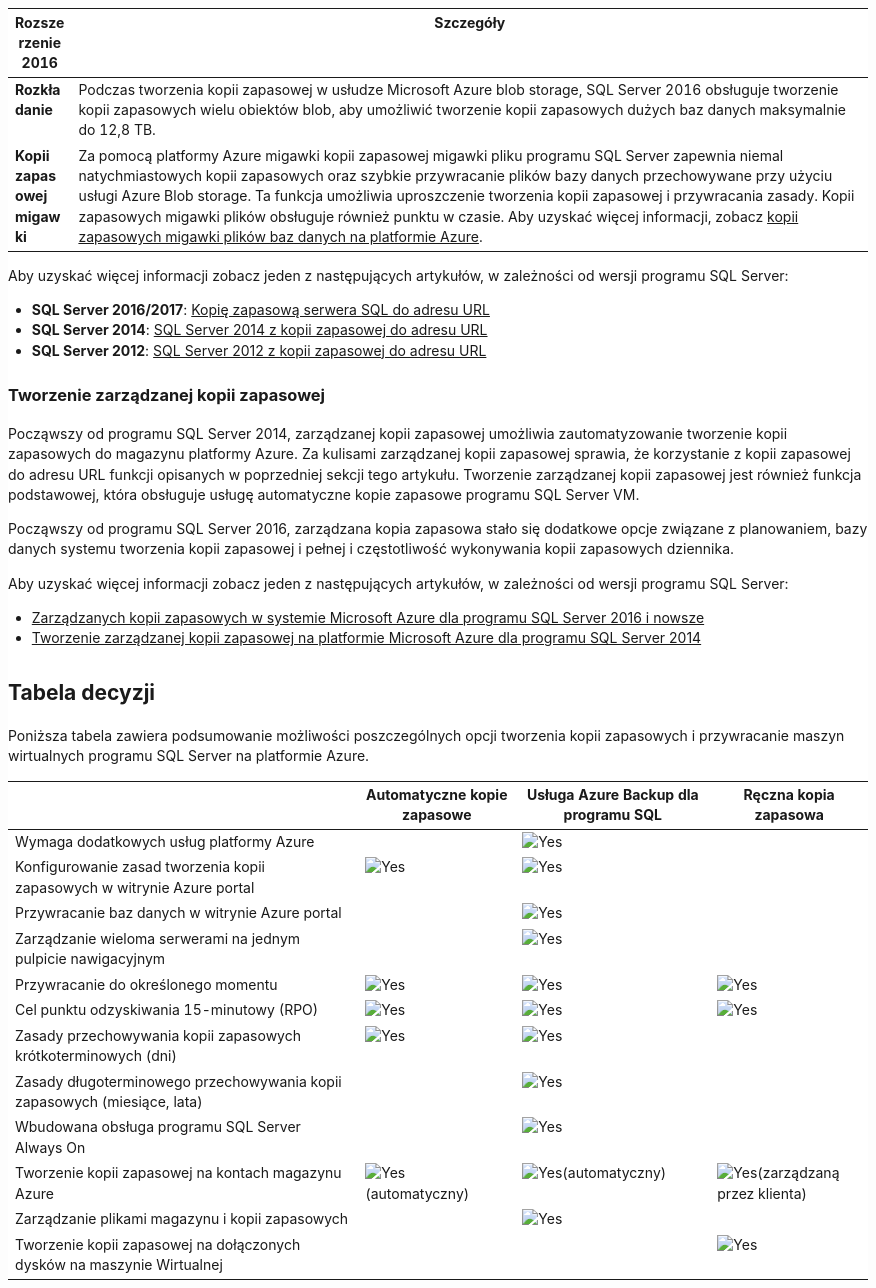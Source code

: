 | Rozszerzenie 2016 | Szczegóły |
| --- | --- |
| **Rozkładanie** |Podczas tworzenia kopii zapasowej w usłudze Microsoft Azure blob storage, SQL Server 2016 obsługuje tworzenie kopii zapasowych wielu obiektów blob, aby umożliwić tworzenie kopii zapasowych dużych baz danych maksymalnie do 12,8 TB. |
| **Kopii zapasowej migawki** |Za pomocą platformy Azure migawki kopii zapasowej migawki pliku programu SQL Server zapewnia niemal natychmiastowych kopii zapasowych oraz szybkie przywracanie plików bazy danych przechowywane przy użyciu usługi Azure Blob storage. Ta funkcja umożliwia uproszczenie tworzenia kopii zapasowej i przywracania zasady. Kopii zapasowych migawki plików obsługuje również punktu w czasie. Aby uzyskać więcej informacji, zobacz [kopii zapasowych migawki plików baz danych na platformie Azure](https://docs.microsoft.com/sql/relational-databases/backup-restore/file-snapshot-backups-for-database-files-in-azure). |

Aby uzyskać więcej informacji zobacz jeden z następujących artykułów, w zależności od wersji programu SQL Server:

- **SQL Server 2016/2017**: [Kopię zapasową serwera SQL do adresu URL](https://docs.microsoft.com/sql/relational-databases/backup-restore/sql-server-backup-and-restore-with-microsoft-azure-blob-storage-service)
- **SQL Server 2014**: [SQL Server 2014 z kopii zapasowej do adresu URL](https://msdn.microsoft.com/library/jj919148%28v=sql.120%29.aspx)
- **SQL Server 2012**: [SQL Server 2012 z kopii zapasowej do adresu URL](https://msdn.microsoft.com/library/jj919148%28v=sql.110%29.aspx)

### <a name="managed-backup"></a>Tworzenie zarządzanej kopii zapasowej

Począwszy od programu SQL Server 2014, zarządzanej kopii zapasowej umożliwia zautomatyzowanie tworzenie kopii zapasowych do magazynu platformy Azure. Za kulisami zarządzanej kopii zapasowej sprawia, że korzystanie z kopii zapasowej do adresu URL funkcji opisanych w poprzedniej sekcji tego artykułu. Tworzenie zarządzanej kopii zapasowej jest również funkcja podstawowej, która obsługuje usługę automatyczne kopie zapasowe programu SQL Server VM.

Począwszy od programu SQL Server 2016, zarządzana kopia zapasowa stało się dodatkowe opcje związane z planowaniem, bazy danych systemu tworzenia kopii zapasowej i pełnej i częstotliwość wykonywania kopii zapasowych dziennika.

Aby uzyskać więcej informacji zobacz jeden z następujących artykułów, w zależności od wersji programu SQL Server:

- [Zarządzanych kopii zapasowych w systemie Microsoft Azure dla programu SQL Server 2016 i nowsze](https://docs.microsoft.com/sql/relational-databases/backup-restore/sql-server-managed-backup-to-microsoft-azure)
- [Tworzenie zarządzanej kopii zapasowej na platformie Microsoft Azure dla programu SQL Server 2014](https://msdn.microsoft.com/library/dn449496%28v=sql.120%29.aspx)

## <a name="decision-matrix"></a>Tabela decyzji

Poniższa tabela zawiera podsumowanie możliwości poszczególnych opcji tworzenia kopii zapasowych i przywracanie maszyn wirtualnych programu SQL Server na platformie Azure.

|| **Automatyczne kopie zapasowe** | **Usługa Azure Backup dla programu SQL** | **Ręczna kopia zapasowa** |
|---|---|---|---|
| Wymaga dodatkowych usług platformy Azure |   | ![Yes](./media/virtual-machines-windows-sql-backup-recovery/yes.png) |   |
| Konfigurowanie zasad tworzenia kopii zapasowych w witrynie Azure portal | ![Yes](./media/virtual-machines-windows-sql-backup-recovery/yes.png) | ![Yes](./media/virtual-machines-windows-sql-backup-recovery/yes.png) |   |
| Przywracanie baz danych w witrynie Azure portal |   | ![Yes](./media/virtual-machines-windows-sql-backup-recovery/yes.png) |   |
| Zarządzanie wieloma serwerami na jednym pulpicie nawigacyjnym |   | ![Yes](./media/virtual-machines-windows-sql-backup-recovery/yes.png) |   |
| Przywracanie do określonego momentu | ![Yes](./media/virtual-machines-windows-sql-backup-recovery/yes.png) | ![Yes](./media/virtual-machines-windows-sql-backup-recovery/yes.png) | ![Yes](./media/virtual-machines-windows-sql-backup-recovery/yes.png) |
| Cel punktu odzyskiwania 15-minutowy (RPO) | ![Yes](./media/virtual-machines-windows-sql-backup-recovery/yes.png) | ![Yes](./media/virtual-machines-windows-sql-backup-recovery/yes.png) | ![Yes](./media/virtual-machines-windows-sql-backup-recovery/yes.png) |
| Zasady przechowywania kopii zapasowych krótkoterminowych (dni) | ![Yes](./media/virtual-machines-windows-sql-backup-recovery/yes.png) | ![Yes](./media/virtual-machines-windows-sql-backup-recovery/yes.png) |   |
| Zasady długoterminowego przechowywania kopii zapasowych (miesiące, lata) |   | ![Yes](./media/virtual-machines-windows-sql-backup-recovery/yes.png) |   |
| Wbudowana obsługa programu SQL Server Always On |   | ![Yes](./media/virtual-machines-windows-sql-backup-recovery/yes.png) |   |
| Tworzenie kopii zapasowej na kontach magazynu Azure | ![Yes](./media/virtual-machines-windows-sql-backup-recovery/yes.png)(automatyczny) | ![Yes](./media/virtual-machines-windows-sql-backup-recovery/yes.png)(automatyczny) | ![Yes](./media/virtual-machines-windows-sql-backup-recovery/yes.png)(zarządzaną przez klienta) |
| Zarządzanie plikami magazynu i kopii zapasowych | | ![Yes](./media/virtual-machines-windows-sql-backup-recovery/yes.png) |  |
| Tworzenie kopii zapasowej na dołączonych dysków na maszynie Wirtualnej |   |   | ![Yes](./media/virtual-machines-windows-sql-backup-recovery/yes.png) |